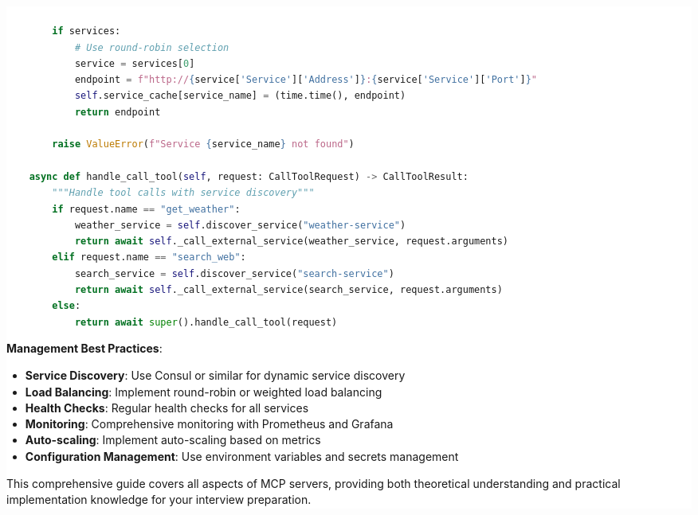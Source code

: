 ```python
        
        if services:
            # Use round-robin selection
            service = services[0]
            endpoint = f"http://{service['Service']['Address']}:{service['Service']['Port']}"
            self.service_cache[service_name] = (time.time(), endpoint)
            return endpoint
        
        raise ValueError(f"Service {service_name} not found")
    
    async def handle_call_tool(self, request: CallToolRequest) -> CallToolResult:
        """Handle tool calls with service discovery"""
        if request.name == "get_weather":
            weather_service = self.discover_service("weather-service")
            return await self._call_external_service(weather_service, request.arguments)
        elif request.name == "search_web":
            search_service = self.discover_service("search-service")
            return await self._call_external_service(search_service, request.arguments)
        else:
            return await super().handle_call_tool(request)
```

**Management Best Practices**:
- **Service Discovery**: Use Consul or similar for dynamic service discovery
- **Load Balancing**: Implement round-robin or weighted load balancing
- **Health Checks**: Regular health checks for all services
- **Monitoring**: Comprehensive monitoring with Prometheus and Grafana
- **Auto-scaling**: Implement auto-scaling based on metrics
- **Configuration Management**: Use environment variables and secrets management

This comprehensive guide covers all aspects of MCP servers, providing both theoretical understanding and practical implementation knowledge for your interview preparation. 